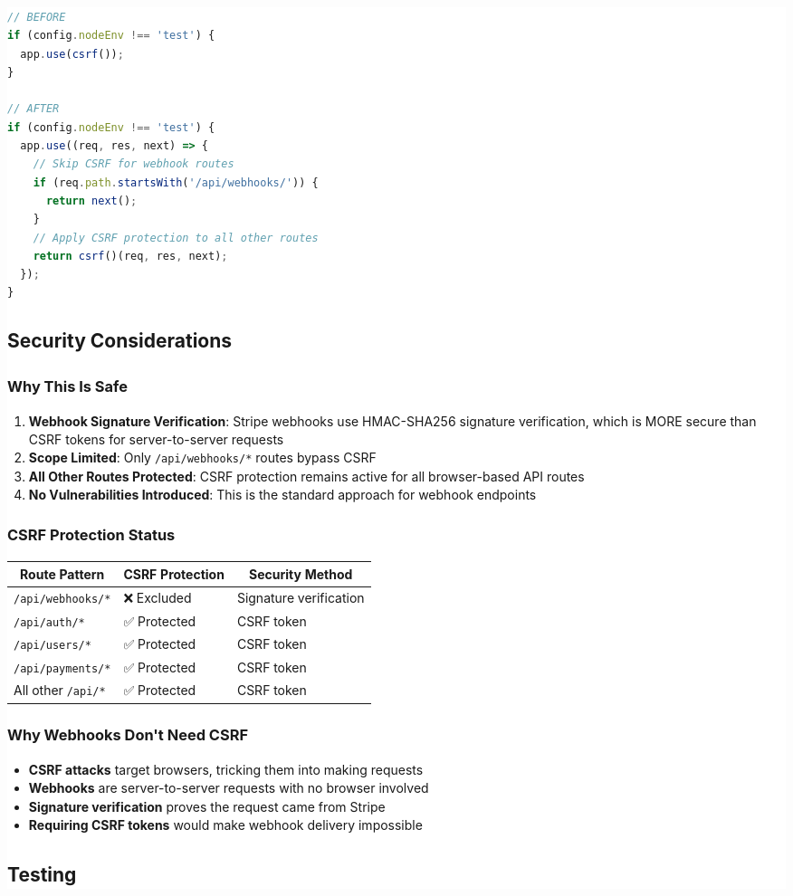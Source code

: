 ```javascript
// BEFORE
if (config.nodeEnv !== 'test') {
  app.use(csrf());
}

// AFTER
if (config.nodeEnv !== 'test') {
  app.use((req, res, next) => {
    // Skip CSRF for webhook routes
    if (req.path.startsWith('/api/webhooks/')) {
      return next();
    }
    // Apply CSRF protection to all other routes
    return csrf()(req, res, next);
  });
}
```

## Security Considerations

### Why This Is Safe

1. **Webhook Signature Verification**: Stripe webhooks use HMAC-SHA256 signature verification, which is MORE secure than CSRF tokens for server-to-server requests
2. **Scope Limited**: Only `/api/webhooks/*` routes bypass CSRF
3. **All Other Routes Protected**: CSRF protection remains active for all browser-based API routes
4. **No Vulnerabilities Introduced**: This is the standard approach for webhook endpoints

### CSRF Protection Status

| Route Pattern | CSRF Protection | Security Method |
|--------------|-----------------|-----------------|
| `/api/webhooks/*` | ❌ Excluded | Signature verification |
| `/api/auth/*` | ✅ Protected | CSRF token |
| `/api/users/*` | ✅ Protected | CSRF token |
| `/api/payments/*` | ✅ Protected | CSRF token |
| All other `/api/*` | ✅ Protected | CSRF token |

### Why Webhooks Don't Need CSRF

- **CSRF attacks** target browsers, tricking them into making requests
- **Webhooks** are server-to-server requests with no browser involved
- **Signature verification** proves the request came from Stripe
- **Requiring CSRF tokens** would make webhook delivery impossible

## Testing

